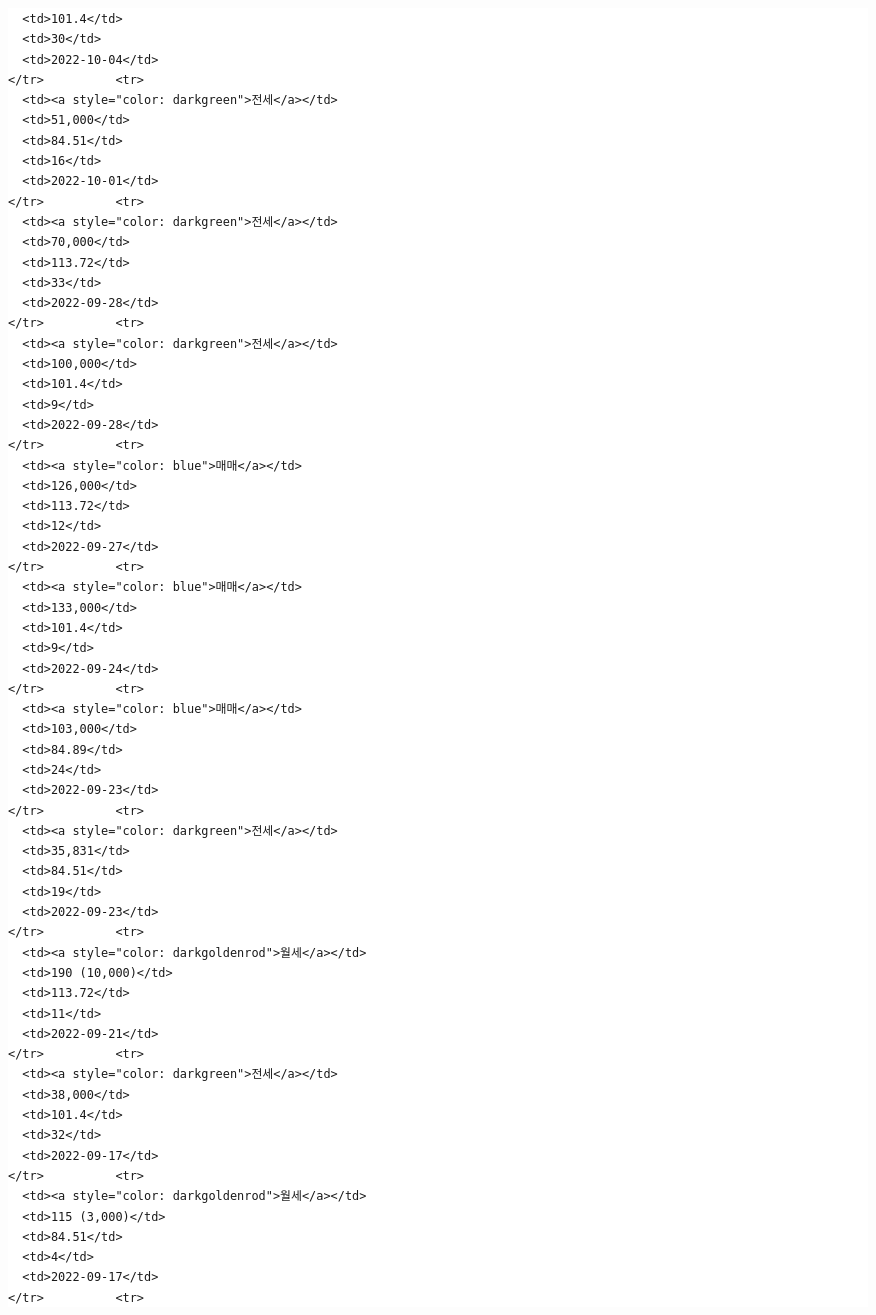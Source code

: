       <td>101.4</td>
      <td>30</td>
      <td>2022-10-04</td>
    </tr>          <tr>
      <td><a style="color: darkgreen">전세</a></td>
      <td>51,000</td>
      <td>84.51</td>
      <td>16</td>
      <td>2022-10-01</td>
    </tr>          <tr>
      <td><a style="color: darkgreen">전세</a></td>
      <td>70,000</td>
      <td>113.72</td>
      <td>33</td>
      <td>2022-09-28</td>
    </tr>          <tr>
      <td><a style="color: darkgreen">전세</a></td>
      <td>100,000</td>
      <td>101.4</td>
      <td>9</td>
      <td>2022-09-28</td>
    </tr>          <tr>
      <td><a style="color: blue">매매</a></td>
      <td>126,000</td>
      <td>113.72</td>
      <td>12</td>
      <td>2022-09-27</td>
    </tr>          <tr>
      <td><a style="color: blue">매매</a></td>
      <td>133,000</td>
      <td>101.4</td>
      <td>9</td>
      <td>2022-09-24</td>
    </tr>          <tr>
      <td><a style="color: blue">매매</a></td>
      <td>103,000</td>
      <td>84.89</td>
      <td>24</td>
      <td>2022-09-23</td>
    </tr>          <tr>
      <td><a style="color: darkgreen">전세</a></td>
      <td>35,831</td>
      <td>84.51</td>
      <td>19</td>
      <td>2022-09-23</td>
    </tr>          <tr>
      <td><a style="color: darkgoldenrod">월세</a></td>
      <td>190 (10,000)</td>
      <td>113.72</td>
      <td>11</td>
      <td>2022-09-21</td>
    </tr>          <tr>
      <td><a style="color: darkgreen">전세</a></td>
      <td>38,000</td>
      <td>101.4</td>
      <td>32</td>
      <td>2022-09-17</td>
    </tr>          <tr>
      <td><a style="color: darkgoldenrod">월세</a></td>
      <td>115 (3,000)</td>
      <td>84.51</td>
      <td>4</td>
      <td>2022-09-17</td>
    </tr>          <tr>